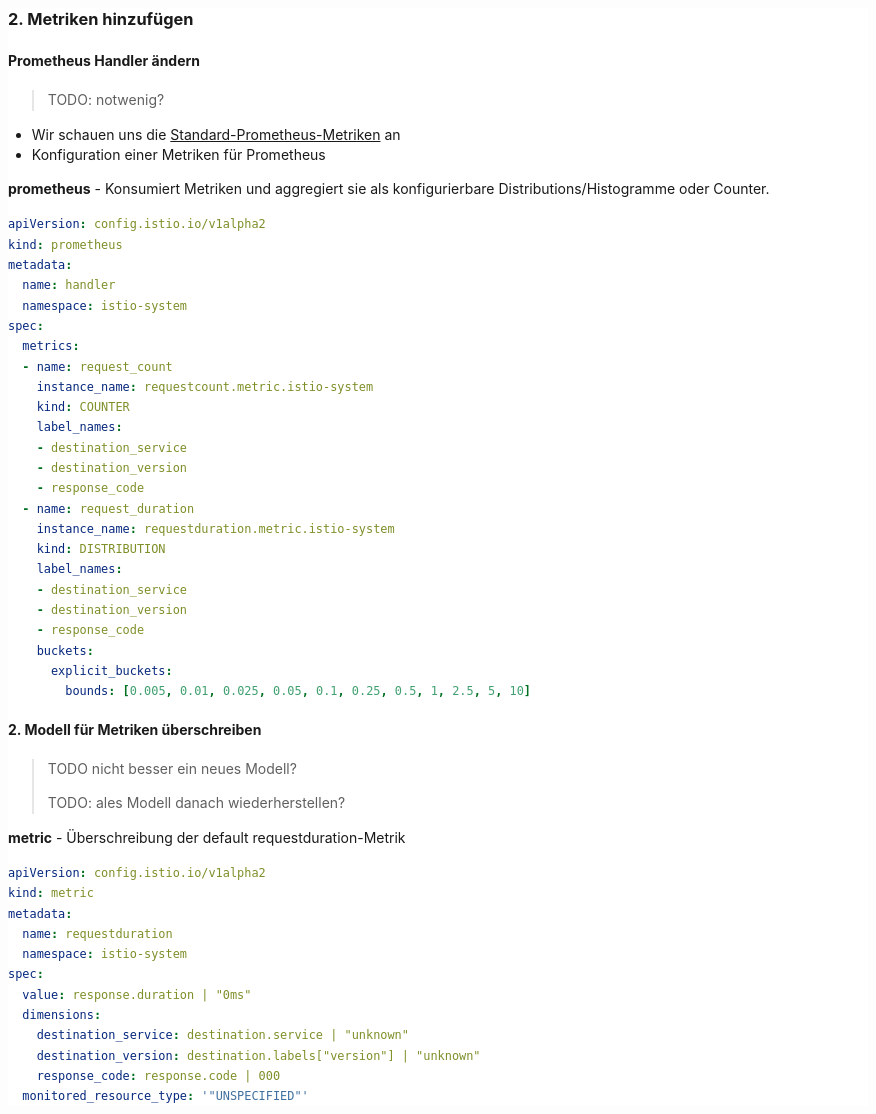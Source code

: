 



### 2. Metriken hinzufügen

#### Prometheus Handler ändern

> TODO: notwenig?

- Wir schauen uns die [Standard-Prometheus-Metriken](https://istio.io/docs/reference/config/policy-and-telemetry/metrics/) an
- Konfiguration einer Metriken für Prometheus

**prometheus** - Konsumiert Metriken und aggregiert sie als konfigurierbare Distributions/Histogramme oder Counter.

```yaml
apiVersion: config.istio.io/v1alpha2
kind: prometheus
metadata:
  name: handler
  namespace: istio-system
spec:
  metrics:
  - name: request_count
    instance_name: requestcount.metric.istio-system
    kind: COUNTER
    label_names:
    - destination_service
    - destination_version
    - response_code
  - name: request_duration
    instance_name: requestduration.metric.istio-system
    kind: DISTRIBUTION
    label_names:
    - destination_service
    - destination_version
    - response_code
    buckets:
      explicit_buckets:
        bounds: [0.005, 0.01, 0.025, 0.05, 0.1, 0.25, 0.5, 1, 2.5, 5, 10]
```

#### 2. Modell für Metriken überschreiben

> TODO nicht besser ein neues Modell?
>
> TODO: ales Modell danach wiederherstellen?

**metric** - Überschreibung der default requestduration-Metrik

```yaml
apiVersion: config.istio.io/v1alpha2
kind: metric
metadata:
  name: requestduration
  namespace: istio-system
spec:
  value: response.duration | "0ms"
  dimensions:
    destination_service: destination.service | "unknown"
    destination_version: destination.labels["version"] | "unknown"
    response_code: response.code | 000
  monitored_resource_type: '"UNSPECIFIED"'
```
